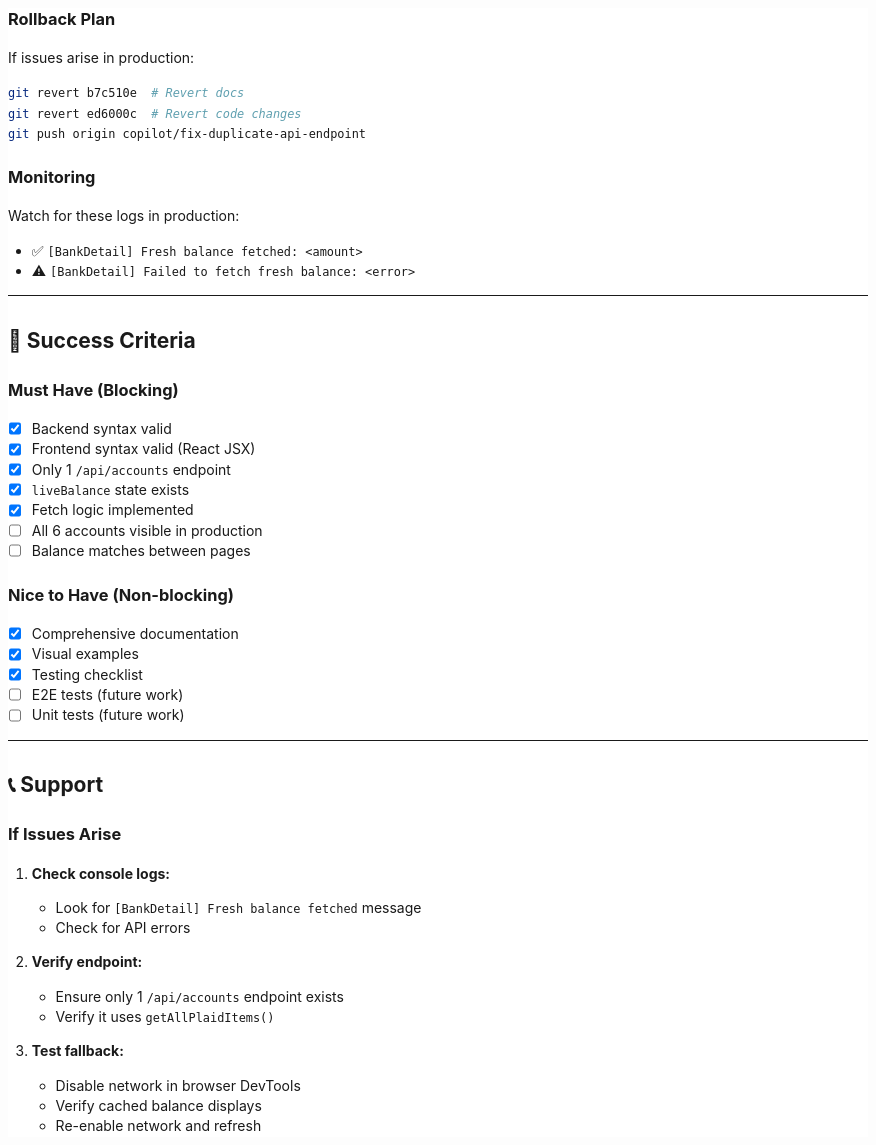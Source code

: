 ### Rollback Plan
If issues arise in production:
```bash
git revert b7c510e  # Revert docs
git revert ed6000c  # Revert code changes
git push origin copilot/fix-duplicate-api-endpoint
```

### Monitoring
Watch for these logs in production:
- ✅ `[BankDetail] Fresh balance fetched: <amount>`
- ⚠️ `[BankDetail] Failed to fetch fresh balance: <error>`

---

## 🎉 Success Criteria

### Must Have (Blocking)
- [x] Backend syntax valid
- [x] Frontend syntax valid (React JSX)
- [x] Only 1 `/api/accounts` endpoint
- [x] `liveBalance` state exists
- [x] Fetch logic implemented
- [ ] All 6 accounts visible in production
- [ ] Balance matches between pages

### Nice to Have (Non-blocking)
- [x] Comprehensive documentation
- [x] Visual examples
- [x] Testing checklist
- [ ] E2E tests (future work)
- [ ] Unit tests (future work)

---

## 📞 Support

### If Issues Arise

1. **Check console logs:**
   - Look for `[BankDetail] Fresh balance fetched` message
   - Check for API errors

2. **Verify endpoint:**
   - Ensure only 1 `/api/accounts` endpoint exists
   - Verify it uses `getAllPlaidItems()`

3. **Test fallback:**
   - Disable network in browser DevTools
   - Verify cached balance displays
   - Re-enable network and refresh
